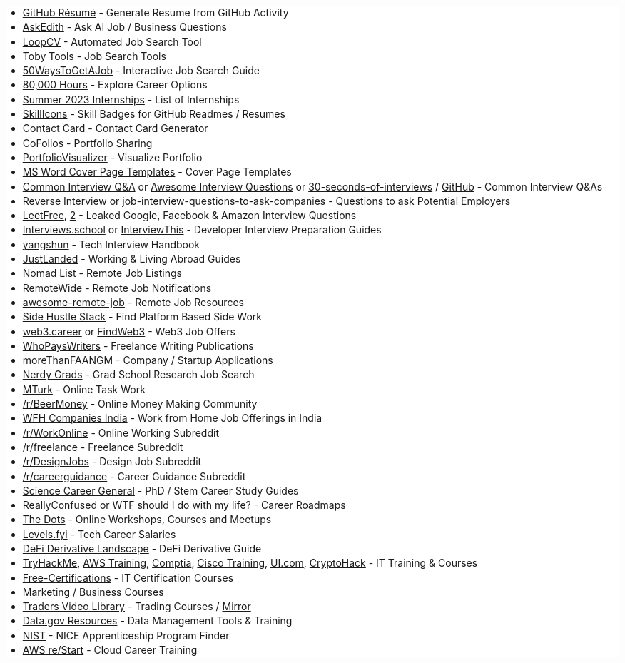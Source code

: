 * [GitHub Résumé](https://github.com/resume/resume.github.com) - Generate Resume from GitHub Activity
* [AskEdith](https://www.askedith.ai/demo) - Ask AI Job / Business Questions
* [LoopCV](https://www.loopcv.pro/) - Automated Job Search Tool
* [Toby Tools](https://rentry.co/qnu6x) - Job Search Tools
* [50WaysToGetAJob](https://50waystogetajob.com/) - Interactive Job Search Guide
* [80,000 Hours](https://80000hours.org/) - Explore Career Options
* [Summer 2023 Internships](https://github.com/pittcsc/Summer2023-Internships) - List of Internships
* [SkillIcons](https://skillicons.dev/) - Skill Badges for GitHub Readmes / Resumes
* [Contact Card](https://contact-card.vercel.app/) - Contact Card Generator
* [CoFolios](https://cofolios.com/) - Portfolio Sharing
* [PortfolioVisualizer](https://www.portfoliovisualizer.com/) - Visualize Portfolio
* [MS Word Cover Page Templates](https://www.mswordcoverpages.com/) - Cover Page Templates
* [Common Interview Q&A](https://www.indeed.com/career-advice/interviewing/top-interview-questions-and-answers) or [Awesome Interview Questions](https://github.com/DopplerHQ/awesome-interview-questions) or [30-seconds-of-interviews](https://30secondsofinterviews.org/) / [GitHub](https://github.com/30-seconds/30-seconds-of-interviews) - Common Interview Q&As
* [Reverse Interview](https://github.com/viraptor/reverse-interview) or [job-interview-questions-to-ask-companies](https://github.com/lkostrowski/job-interview-questions-to-ask-companies) - Questions to ask Potential Employers
* [LeetFree](https://doocs.github.io/leetcode/#/README_EN), [2](https://github.com/doocs/leetcode/blob/main/README_EN.md) - Leaked Google, Facebook & Amazon Interview Questions
* [Interviews.school](https://interviews.school/) or [InterviewThis](https://github.com/Twipped/InterviewThis) - Developer Interview Preparation Guides
* [yangshun](https://github.com/yangshun/tech-interview-handbook) - Tech Interview Handbook
* [JustLanded](https://www.justlanded.com/) - Working & Living Abroad Guides
* [Nomad List](https://nomadlist.com/) - Remote Job Listings
* [RemoteWide](https://remotewide.co/) - Remote Job Notifications
* [awesome-remote-job](https://github.com/lukasz-madon/awesome-remote-job) - Remote Job Resources
* [Side Hustle Stack](https://sidehustlestack.co/) - Find Platform Based Side Work
* [web3.career](https://web3.career/) or [FindWeb3](https://findweb3.com/) - Web3 Job Offers
* [WhoPaysWriters](http://whopayswriters.com/) - Freelance Writing Publications
* [moreThanFAANGM](https://github.com/Kaustubh-Natuskar/moreThanFAANGM) - Company / Startup Applications
* [Nerdy Grads](https://nerdygrads.com/) - Grad School Research Job Search
* [MTurk](https://www.mturk.com/) - Online Task Work
* [/r/BeerMoney](https://www.reddit.com/r/beermoney/) - Online Money Making Community
* [WFH Companies India](https://github.com/abhagsain/WFH-Companies-India) - Work from Home Job Offerings in India
* [/r/WorkOnline](https://www.reddit.com/r/WorkOnline/) - Online Working Subreddit
* [/r/freelance](https://www.reddit.com/r/freelance/) - Freelance Subreddit
* [/r/DesignJobs](https://www.reddit.com/r/DesignJobs/) - Design Job Subreddit
* [/r/careerguidance](https://www.reddit.com/r/careerguidance/) - Career Guidance Subreddit
* [Science Career General](https://sciencecareergeneral.neocities.org/) - PhD / Stem Career Study Guides
* [ReallyConfused](https://reallyconfused.co/) or [WTF should I do with my life?](https://www.wtfshouldidowithmylife.com/) - Career Roadmaps
* [The Dots](https://the-dots.com/events/search) - Online Workshops, Courses and Meetups
* [Levels.fyi](https://www.levels.fyi/) - Tech Career Salaries
* [DeFi Derivative Landscape](https://github.com/0xperp/defi-derivatives) - DeFi Derivative Guide 
* [TryHackMe](https://tryhackme.com/), [AWS Training](https://www.aws.training/), [Comptia](https://www.comptia.org/), [Cisco Training](https://www.cisco.com/c/en/us/training-events/training-certifications/certifications.html), [UI.com](https://www.ui.com/training/), [CryptoHack](https://cryptohack.org/) - IT Training & Courses
* [Free-Certifications](https://github.com/cloudcommunity/Free-Certifications) - IT Certification Courses
* [Marketing / Business Courses](https://github.com/nbats/FMHYedit/blob/main/base64.md#marketing-courses)
* [Traders Video Library](https://t.me/+SrWg6eTupAdnoXgY) - Trading Courses / [Mirror](https://t.me/TradersVideo_Library)
* [Data.gov Resources](https://resources.data.gov/) - Data Management Tools & Training
* [NIST](https://www.nist.gov/nice/apprenticeship-finder) - NICE Apprenticeship Program Finder
* [AWS re/Start](https://aws.amazon.com/training/restart/) - Cloud Career Training